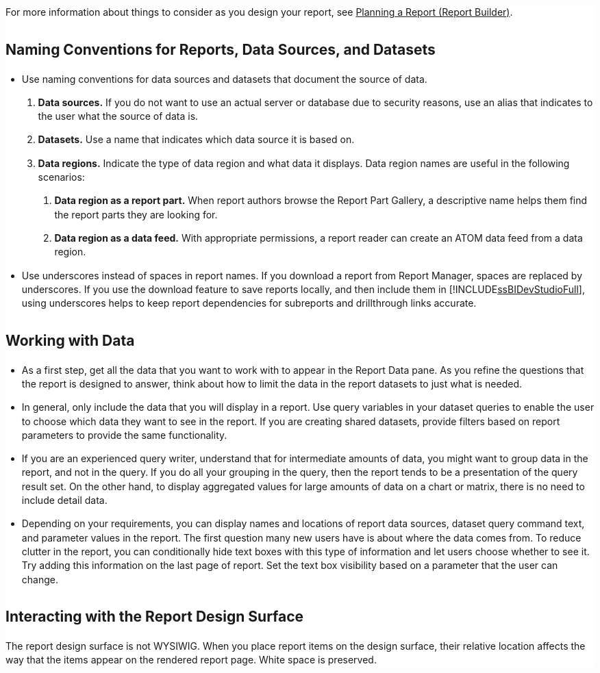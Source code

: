  For more information about things to consider as you design your report, see [Planning a Report &#40;Report Builder&#41;](planning-a-report-report-builder.md).  
  
##  <a name="NamingConventions"></a> Naming Conventions for Reports, Data Sources, and Datasets  
  
-   Use naming conventions for data sources and datasets that document the source of data.  
  
    1.  **Data sources.** If you do not want to use an actual server or database due to security reasons, use an alias that indicates to the user what the source of data is.  
  
    2.  **Datasets.** Use a name that indicates which data source it is based on.  
  
    3.  **Data regions.** Indicate the type of data region and what data it displays. Data region names are useful in the following scenarios:  
  
        1.  **Data region as a report part.** When report authors browse the Report Part Gallery, a descriptive name helps them find the report parts they are looking for.  
  
        2.  **Data region as a data feed.** With appropriate permissions, a report reader can create an ATOM data feed from a data region.  
  
-   Use underscores instead of spaces in report names. If you download a report from Report Manager, spaces are replaced by underscores. If you use the download feature to save reports locally, and then include them in [!INCLUDE[ssBIDevStudioFull](../../includes/ssbidevstudiofull-md.md)], using underscores helps to keep report dependencies for subreports and drillthrough links accurate.  
  
##  <a name="Data"></a> Working with Data  
  
-   As a first step, get all the data that you want to work with to appear in the Report Data pane. As you refine the questions that the report is designed to answer, think about how to limit the data in the report datasets to just what is needed.  
  
-   In general, only include the data that you will display in a report. Use query variables in your dataset queries to enable the user to choose which data they want to see in the report. If you are creating shared datasets, provide filters based on report parameters to provide the same functionality.  
  
-   If you are an experienced query writer, understand that for intermediate amounts of data, you might want to group data in the report, and not in the query. If you do all your grouping in the query, then the report tends to be a presentation of the query result set. On the other hand, to display aggregated values for large amounts of data on a chart or matrix, there is no need to include detail data.  
  
-   Depending on your requirements, you can display names and locations of report data sources, dataset query command text, and parameter values in the report. The first question many new users have is about where the data comes from. To reduce clutter in the report, you can conditionally hide text boxes with this type of information and let users choose whether to see it. Try adding this information on the last page of report. Set the text box visibility based on a parameter that the user can change.  
  
##  <a name="DesignSurface"></a> Interacting with the Report Design Surface  
 The report design surface is not WYSIWIG. When you place report items on the design surface, their relative location affects the way that the items appear on the rendered report page. White space is preserved.  
  